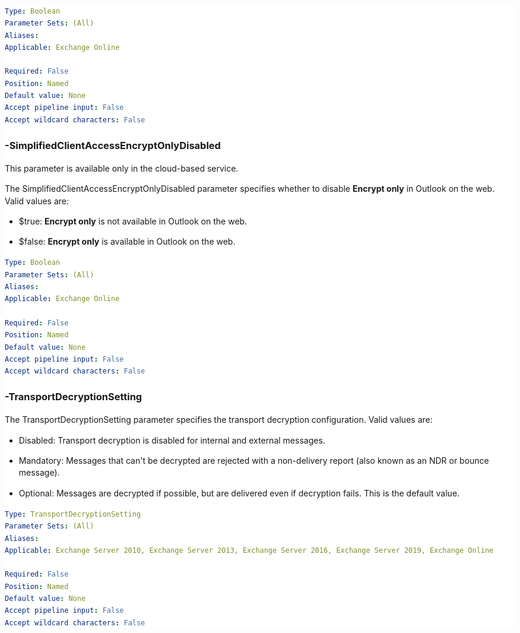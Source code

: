```yaml
Type: Boolean
Parameter Sets: (All)
Aliases:
Applicable: Exchange Online

Required: False
Position: Named
Default value: None
Accept pipeline input: False
Accept wildcard characters: False
```

### -SimplifiedClientAccessEncryptOnlyDisabled
This parameter is available only in the cloud-based service.

The SimplifiedClientAccessEncryptOnlyDisabled parameter specifies whether to disable **Encrypt only** in Outlook on the web. Valid values are:

- $true: **Encrypt only** is not available in Outlook on the web.

- $false: **Encrypt only** is available in Outlook on the web.

```yaml
Type: Boolean
Parameter Sets: (All)
Aliases:
Applicable: Exchange Online

Required: False
Position: Named
Default value: None
Accept pipeline input: False
Accept wildcard characters: False
```

### -TransportDecryptionSetting
The TransportDecryptionSetting parameter specifies the transport decryption configuration. Valid values are:

- Disabled: Transport decryption is disabled for internal and external messages.

- Mandatory: Messages that can't be decrypted are rejected with a non-delivery report (also known as an NDR or bounce message).

- Optional: Messages are decrypted if possible, but are delivered even if decryption fails. This is the default value.

```yaml
Type: TransportDecryptionSetting
Parameter Sets: (All)
Aliases:
Applicable: Exchange Server 2010, Exchange Server 2013, Exchange Server 2016, Exchange Server 2019, Exchange Online

Required: False
Position: Named
Default value: None
Accept pipeline input: False
Accept wildcard characters: False
```
